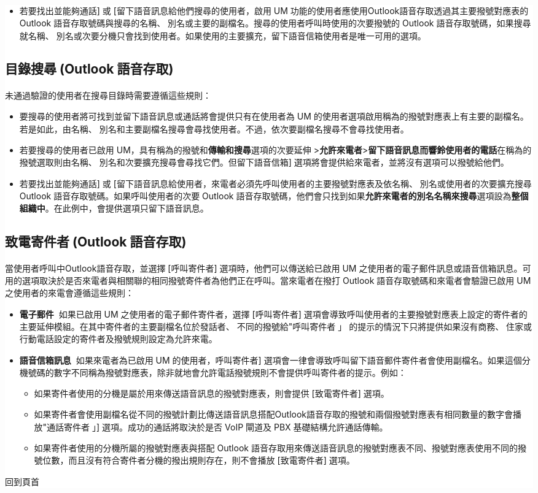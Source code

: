  - 若要找出並能夠通話\] 或 \[留下語音訊息給他們搜尋的使用者，啟用 UM 功能的使用者應使用Outlook語音存取透過其主要撥號對應表的 Outlook 語音存取號碼與搜尋的名稱、 別名或主要的副檔名。搜尋的使用者呼叫時使用的次要撥號的 Outlook 語音存取號碼，如果搜尋就名稱、 別名或次要分機只會找到使用者。如果使用的主要擴充，留下語音信箱使用者是唯一可用的選項。

## 目錄搜尋 (Outlook 語音存取)

未通過驗證的使用者在搜尋目錄時需要遵循這些規則：

  - 要搜尋的使用者將可找到並留下語音訊息或通話將會提供只有在使用者為 UM 的使用者選項啟用稱為的撥號對應表上有主要的副檔名。若是如此，由名稱、 別名和主要副檔名搜尋會尋找使用者。不過，依次要副檔名搜尋不會尋找使用者。

  - 若要搜尋的使用者已啟用 UM，具有稱為的撥號和**傳輸和搜尋**選項的次要延伸 \>**允許來電者**\>**留下語音訊息而響鈴使用者的電話**在稱為的撥號選取則由名稱、 別名和次要擴充搜尋會尋找它們。但留下語音信箱\] 選項將會提供給來電者，並將沒有選項可以撥號給他們。

  - 若要找出並能夠通話\] 或 \[留下語音訊息給使用者，來電者必須先呼叫使用者的主要撥號對應表及依名稱、 別名或使用者的次要擴充搜尋 Outlook 語音存取號碼。如果呼叫使用者的次要 Outlook 語音存取號碼，他們會只找到如果**允許來電者的別名名稱來搜尋**選項設為**整個組織中**。在此例中，會提供選項只留下語音訊息。

## 致電寄件者 (Outlook 語音存取)

當使用者呼叫中Outlook語音存取，並選擇 \[呼叫寄件者\] 選項時，他們可以傳送給已啟用 UM 之使用者的電子郵件訊息或語音信箱訊息。可用的選項取決於是否來電者與相關聯的相同撥號寄件者為他們正在呼叫。當來電者在撥打 Outlook 語音存取號碼和來電者會驗證已啟用 UM 之使用者的來電會遵循這些規則：

  - **電子郵件**  如果已啟用 UM 之使用者的電子郵件寄件者，選擇 \[呼叫寄件者\] 選項會導致呼叫使用者的主要撥號對應表上設定的寄件者的主要延伸模組。在其中寄件者的主要副檔名位於發話者、 不同的撥號給"呼叫寄件者 」 的提示的情況下只將提供如果沒有商務、 住家或行動電話設定的寄件者及撥號規則設定為允許來電。

  - **語音信箱訊息**  如果來電者為已啟用 UM 的使用者，呼叫寄件者\] 選項會一律會導致呼叫留下語音郵件寄件者會使用副檔名。如果這個分機號碼的數字不同稱為撥號對應表，除非就地會允許電話撥號規則不會提供呼叫寄件者的提示。例如：
    
      - 如果寄件者使用的分機是屬於用來傳送語音訊息的撥號對應表，則會提供 \[致電寄件者\] 選項。
    
      - 如果寄件者會使用副檔名從不同的撥號計劃比傳送語音訊息搭配Outlook語音存取的撥號和兩個撥號對應表有相同數量的數字會播放"通話寄件者 」\] 選項。成功的通話將取決於是否 VoIP 閘道及 PBX 基礎結構允許通話傳輸。
    
      - 如果寄件者使用的分機所屬的撥號對應表與搭配 Outlook 語音存取用來傳送語音訊息的撥號對應表不同、撥號對應表使用不同的撥號位數，而且沒有符合寄件者分機的撥出規則存在，則不會播放 \[致電寄件者\] 選項。

回到頁首

